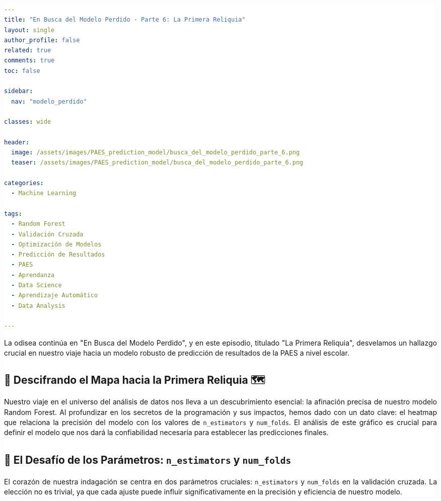 ```yaml
---
title: "En Busca del Modelo Perdido - Parte 6: La Primera Reliquia"
layout: single
author_profile: false
related: true
comments: true
toc: false

sidebar:
  nav: "modelo_perdido"

classes: wide

header:
  image: /assets/images/PAES_prediction_model/busca_del_modelo_perdido_parte_6.png
  teaser: /assets/images/PAES_prediction_model/busca_del_modelo_perdido_parte_6.png

categories:
  - Machine Learning

tags:
  - Random Forest
  - Validación Cruzada
  - Optimización de Modelos
  - Predicción de Resultados
  - PAES
  - Aprendanza
  - Data Science
  - Aprendizaje Automático
  - Data Analysis

---
```

<div align="justify" markdown="1">
La odisea continúa en "En Busca del Modelo Perdido", y en este episodio, titulado "La Primera Reliquia", desvelamos un hallazgo crucial en nuestro viaje hacia un modelo robusto de predicción de resultados de la PAES a nivel escolar.

## 🧭 Descifrando el Mapa hacia la Primera Reliquia 🗺️

Nuestro viaje en el universo del análisis de datos nos lleva a un descubrimiento esencial: la afinación precisa de nuestro modelo Random Forest. Al profundizar en los secretos de la programación y sus impactos, hemos dado con un dato clave: el heatmap que relaciona la precisión del modelo con los valores de `n_estimators` y `num_folds`. El análisis de este gráfico es crucial para definir el modelo que nos dará la confiabilidad necesaria para establecer las predicciones finales.

## 🌟 El Desafío de los Parámetros: `n_estimators` y `num_folds`

El corazón de nuestra indagación se centra en dos parámetros cruciales: `n_estimators` y `num_folds` en la validación cruzada. La elección no es trivial, ya que cada ajuste puede influir significativamente en la precisión y eficiencia de nuestro modelo.
